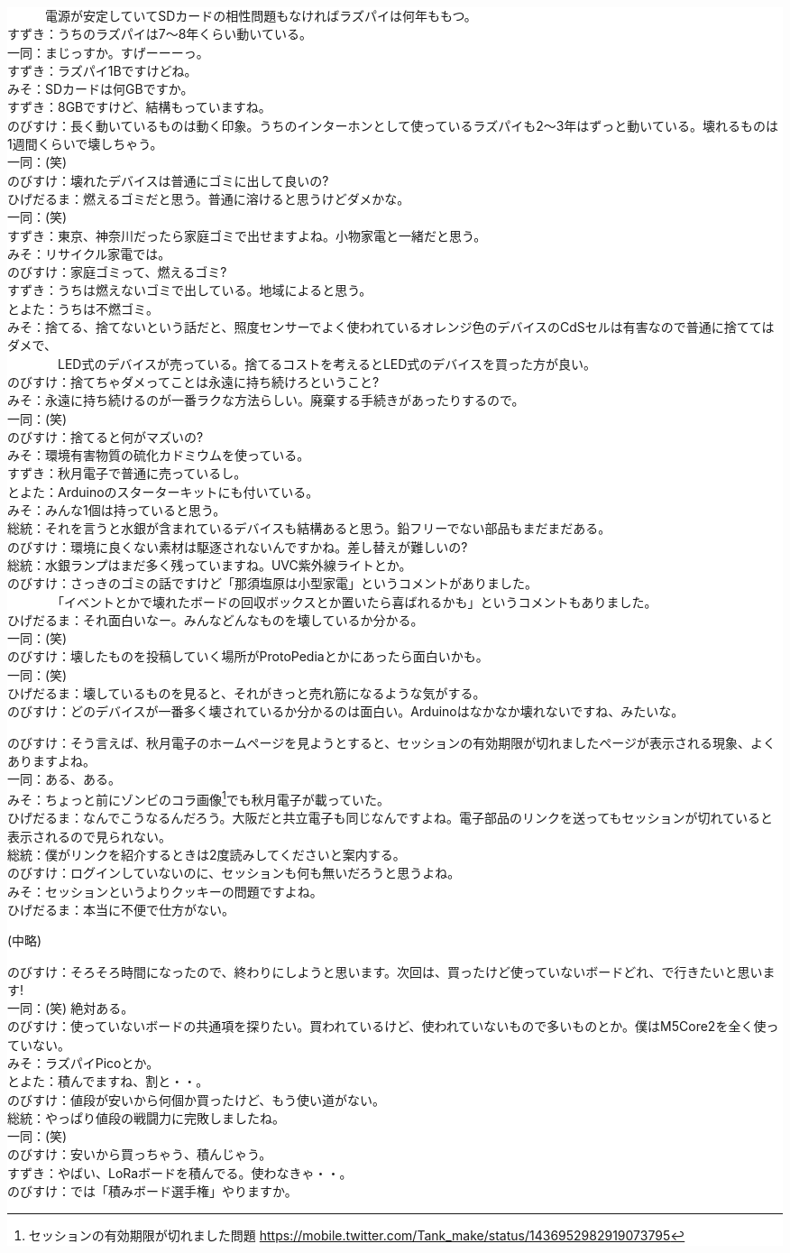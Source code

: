 　　　電源が安定していてSDカードの相性問題もなければラズパイは何年ももつ。  
すずき：うちのラズパイは7〜8年くらい動いている。  
一同：まじっすか。すげーーーっ。  
すずき：ラズパイ1Bですけどね。  
みそ：SDカードは何GBですか。  
すずき：8GBですけど、結構もっていますね。  
のびすけ：長く動いているものは動く印象。うちのインターホンとして使っているラズパイも2〜3年はずっと動いている。壊れるものは1週間くらいで壊しちゃう。  
一同：(笑)  
のびすけ：壊れたデバイスは普通にゴミに出して良いの?  
ひげだるま：燃えるゴミだと思う。普通に溶けると思うけどダメかな。  
一同：(笑)  
すずき：東京、神奈川だったら家庭ゴミで出せますよね。小物家電と一緒だと思う。  
みそ：リサイクル家電では。  
のびすけ：家庭ゴミって、燃えるゴミ?  
すずき：うちは燃えないゴミで出している。地域によると思う。  
とよた：うちは不燃ゴミ。  
みそ：捨てる、捨てないという話だと、照度センサーでよく使われているオレンジ色のデバイスのCdSセルは有害なので普通に捨ててはダメで、  
　　　　LED式のデバイスが売っている。捨てるコストを考えるとLED式のデバイスを買った方が良い。  
のびすけ：捨てちゃダメってことは永遠に持ち続けろということ?  
みそ：永遠に持ち続けるのが一番ラクな方法らしい。廃棄する手続きがあったりするので。  
一同：(笑)  
のびすけ：捨てると何がマズいの?  
みそ：環境有害物質の硫化カドミウムを使っている。  
すずき：秋月電子で普通に売っているし。  
とよた：Arduinoのスターターキットにも付いている。  
みそ：みんな1個は持っていると思う。  
総統：それを言うと水銀が含まれているデバイスも結構あると思う。鉛フリーでない部品もまだまだある。  
のびすけ：環境に良くない素材は駆逐されないんですかね。差し替えが難しいの?  
総統：水銀ランプはまだ多く残っていますね。UVC紫外線ライトとか。  
のびすけ：さっきのゴミの話ですけど「那須塩原は小型家電」というコメントがありました。  
　　　　「イベントとかで壊れたボードの回収ボックスとか置いたら喜ばれるかも」というコメントもありました。  
ひげだるま：それ面白いなー。みんなどんなものを壊しているか分かる。  
一同：(笑)  
のびすけ：壊したものを投稿していく場所がProtoPediaとかにあったら面白いかも。  
一同：(笑)  
ひげだるま：壊しているものを見ると、それがきっと売れ筋になるような気がする。  
のびすけ：どのデバイスが一番多く壊されているか分かるのは面白い。Arduinoはなかなか壊れないですね、みたいな。  
  
のびすけ：そう言えば、秋月電子のホームページを見ようとすると、セッションの有効期限が切れましたページが表示される現象、よくありますよね。  
一同：ある、ある。  
みそ：ちょっと前にゾンビのコラ画像[^fn10]でも秋月電子が載っていた。  
ひげだるま：なんでこうなるんだろう。大阪だと共立電子も同じなんですよね。電子部品のリンクを送ってもセッションが切れていると表示されるので見られない。  
総統：僕がリンクを紹介するときは2度読みしてくださいと案内する。  
のびすけ：ログインしていないのに、セッションも何も無いだろうと思うよね。  
みそ：セッションというよりクッキーの問題ですよね。  
ひげだるま：本当に不便で仕方がない。  
  
(中略)  
  
のびすけ：そろそろ時間になったので、終わりにしようと思います。次回は、買ったけど使っていないボードどれ、で行きたいと思います!  
一同：(笑) 絶対ある。  
のびすけ：使っていないボードの共通項を探りたい。買われているけど、使われていないもので多いものとか。僕はM5Core2を全く使っていない。  
みそ：ラズパイPicoとか。  
とよた：積んでますね、割と・・。  
のびすけ：値段が安いから何個か買ったけど、もう使い道がない。  
総統：やっぱり値段の戦闘力に完敗しましたね。  
一同：(笑)  
のびすけ：安いから買っちゃう、積んじゃう。  
すずき：やばい、LoRaボードを積んでる。使わなきゃ・・。  
のびすけ：では「積みボード選手権」やりますか。  
  

[^fn01]: IoTLTコミュニティ https://iotlt.connpass.com/
[^fn02]: IoT縛りの勉強会! IoTLT vol.79 https://iotlt.connpass.com/event/222525/
[^fn03]: 【失敗談】モノづくりしくじり先生 - IoTLT Radio 1 https://iotlt.connpass.com/event/225207/
[^fn04]: 【積みボード選手権】- IoTLT Radio 2 https://iotlt.connpass.com/event/228752/
[^fn05]: Lightning Talk 持ち時間が短い(5分など)制約で行われるプレゼンテーション
[^fn06]: 高須正和 (ニコ技深センコミュニティ)
[^fn07]: PocketScreen https://www.kickstarter.com/projects/zepsch/pocketscreen-worlds-smallest-arduino-compatible-mu
[^fn08]: BMP280とBME280の違い https://jp.seeedstudio.com/blog/2019/10/29/8-types-of-temperature-sensors/
[^fn09]: Kohei Kido / Co-Founder & Engineer https://obniz.com/ja/jobs
[^fn10]: セッションの有効期限が切れました問題 https://mobile.twitter.com/Tank_make/status/1436952982919073795
[^fn11]: らびやん https://twitter.com/lovyan03
[^fn12]: 川野 洋平 https://twitter.com/y0kaw